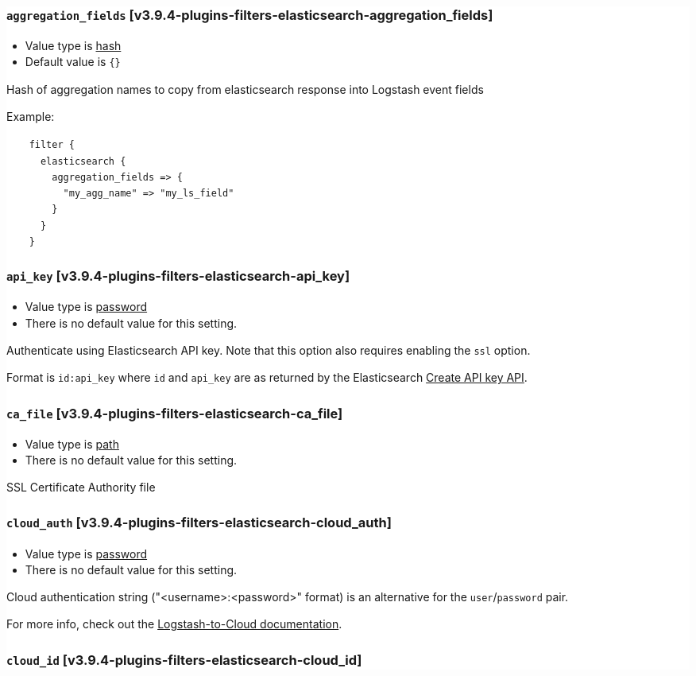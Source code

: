 ### `aggregation_fields` [v3.9.4-plugins-filters-elasticsearch-aggregation_fields]

* Value type is [hash](/lsr/value-types.md#hash)
* Default value is `{}`

Hash of aggregation names to copy from elasticsearch response into Logstash event fields

Example:

```
    filter {
      elasticsearch {
        aggregation_fields => {
          "my_agg_name" => "my_ls_field"
        }
      }
    }
```

### `api_key` [v3.9.4-plugins-filters-elasticsearch-api_key]

* Value type is [password](/lsr/value-types.md#password)
* There is no default value for this setting.

Authenticate using Elasticsearch API key. Note that this option also requires enabling the `ssl` option.

Format is `id:api_key` where `id` and `api_key` are as returned by the Elasticsearch [Create API key API](https://www.elastic.co/guide/en/elasticsearch/reference/current/security-api-create-api-key.html).

### `ca_file` [v3.9.4-plugins-filters-elasticsearch-ca_file]

* Value type is [path](/lsr/value-types.md#path)
* There is no default value for this setting.

SSL Certificate Authority file

### `cloud_auth` [v3.9.4-plugins-filters-elasticsearch-cloud_auth]

* Value type is [password](/lsr/value-types.md#password)
* There is no default value for this setting.

Cloud authentication string ("\<username>:\<password>" format) is an alternative for the `user`/`password` pair.

For more info, check out the [Logstash-to-Cloud documentation](https://www.elastic.co/guide/en/logstash/current/connecting-to-cloud.html).

### `cloud_id` [v3.9.4-plugins-filters-elasticsearch-cloud_id]
